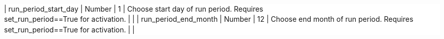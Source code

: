| run_period_start_day                   | Number  | 1                                                                                                                                                                                                                                                                                                                                                                                                                                         | Choose start day of run period. Requires<br>set_run_period==True for activation.                                                                                                                                                                                  |                                                                                                                                                                                                                                                                                                                                                                                                                                                                                                                                                                                                                                                                                                                                                                                                                                                                                                                                                                                                                                                                                                                                                                                                                                                                                                           |
| run_period_end_month                   | Number  | 12                                                                                                                                                                                                                                                                                                                                                                                                                                        | Choose end month of run period. Requires<br>set_run_period==True for activation.                                                                                                                                                                                  |                                                                                                                                                                                                                                                                                                                                                                                                                                                                                                                                                                                                                                                                                                                                                                                                                                                                                                                                                                                                                                                                                                                                                                                                                                                                                                           |